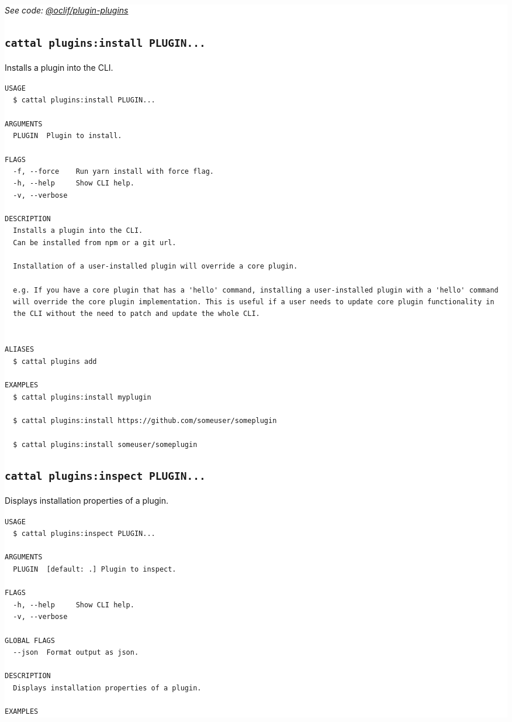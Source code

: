 _See code: [@oclif/plugin-plugins](https://github.com/oclif/plugin-plugins/blob/v3.5.0/src/commands/plugins/index.ts)_

## `cattal plugins:install PLUGIN...`

Installs a plugin into the CLI.

```
USAGE
  $ cattal plugins:install PLUGIN...

ARGUMENTS
  PLUGIN  Plugin to install.

FLAGS
  -f, --force    Run yarn install with force flag.
  -h, --help     Show CLI help.
  -v, --verbose

DESCRIPTION
  Installs a plugin into the CLI.
  Can be installed from npm or a git url.

  Installation of a user-installed plugin will override a core plugin.

  e.g. If you have a core plugin that has a 'hello' command, installing a user-installed plugin with a 'hello' command
  will override the core plugin implementation. This is useful if a user needs to update core plugin functionality in
  the CLI without the need to patch and update the whole CLI.


ALIASES
  $ cattal plugins add

EXAMPLES
  $ cattal plugins:install myplugin 

  $ cattal plugins:install https://github.com/someuser/someplugin

  $ cattal plugins:install someuser/someplugin
```

## `cattal plugins:inspect PLUGIN...`

Displays installation properties of a plugin.

```
USAGE
  $ cattal plugins:inspect PLUGIN...

ARGUMENTS
  PLUGIN  [default: .] Plugin to inspect.

FLAGS
  -h, --help     Show CLI help.
  -v, --verbose

GLOBAL FLAGS
  --json  Format output as json.

DESCRIPTION
  Displays installation properties of a plugin.

EXAMPLES
```